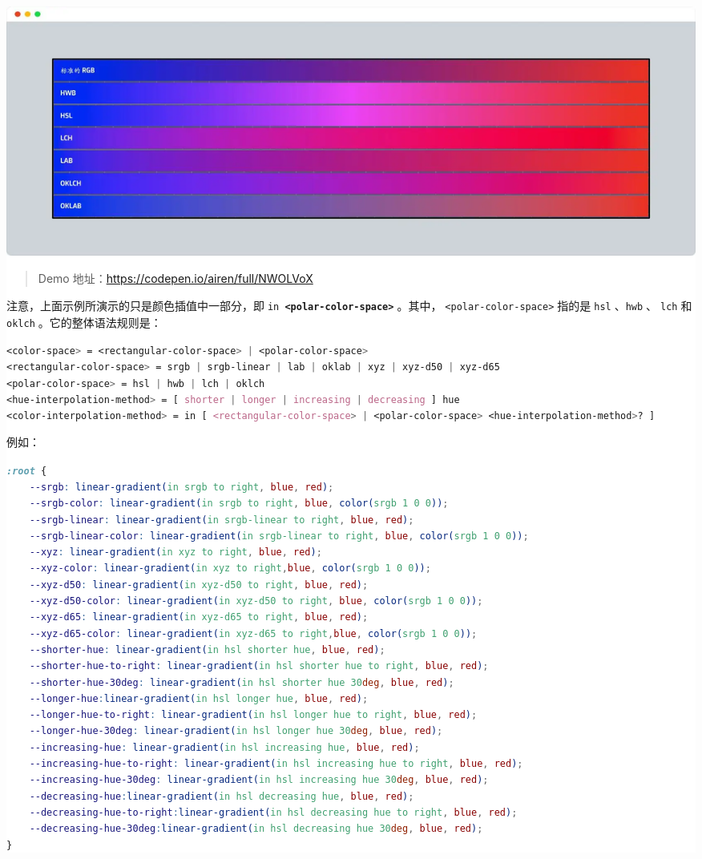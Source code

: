 ![img](./images/883175ec31da2136c35039a4e38977d6.webp )

> Demo 地址：<https://codepen.io/airen/full/NWOLVoX>

注意，上面示例所演示的只是颜色插值中一部分，即  `in `**`<polar-color-space>`** 。其中， `<polar-color-space>` 指的是 `hsl` 、`hwb` 、 `lch` 和 `oklch` 。它的整体语法规则是：

```CSS
<color-space> = <rectangular-color-space> | <polar-color-space>
<rectangular-color-space> = srgb | srgb-linear | lab | oklab | xyz | xyz-d50 | xyz-d65
<polar-color-space> = hsl | hwb | lch | oklch
<hue-interpolation-method> = [ shorter | longer | increasing | decreasing ] hue
<color-interpolation-method> = in [ <rectangular-color-space> | <polar-color-space> <hue-interpolation-method>? ]
```

例如：

```CSS
:root {
    --srgb: linear-gradient(in srgb to right, blue, red);
    --srgb-color: linear-gradient(in srgb to right, blue, color(srgb 1 0 0));
    --srgb-linear: linear-gradient(in srgb-linear to right, blue, red);
    --srgb-linear-color: linear-gradient(in srgb-linear to right, blue, color(srgb 1 0 0));
    --xyz: linear-gradient(in xyz to right, blue, red);
    --xyz-color: linear-gradient(in xyz to right,blue, color(srgb 1 0 0));
    --xyz-d50: linear-gradient(in xyz-d50 to right, blue, red);
    --xyz-d50-color: linear-gradient(in xyz-d50 to right, blue, color(srgb 1 0 0));
    --xyz-d65: linear-gradient(in xyz-d65 to right, blue, red);
    --xyz-d65-color: linear-gradient(in xyz-d65 to right,blue, color(srgb 1 0 0));
    --shorter-hue: linear-gradient(in hsl shorter hue, blue, red);
    --shorter-hue-to-right: linear-gradient(in hsl shorter hue to right, blue, red);
    --shorter-hue-30deg: linear-gradient(in hsl shorter hue 30deg, blue, red);
    --longer-hue:linear-gradient(in hsl longer hue, blue, red);
    --longer-hue-to-right: linear-gradient(in hsl longer hue to right, blue, red);
    --longer-hue-30deg: linear-gradient(in hsl longer hue 30deg, blue, red);
    --increasing-hue: linear-gradient(in hsl increasing hue, blue, red);
    --increasing-hue-to-right: linear-gradient(in hsl increasing hue to right, blue, red);
    --increasing-hue-30deg: linear-gradient(in hsl increasing hue 30deg, blue, red);
    --decreasing-hue:linear-gradient(in hsl decreasing hue, blue, red);
    --decreasing-hue-to-right:linear-gradient(in hsl decreasing hue to right, blue, red);
    --decreasing-hue-30deg:linear-gradient(in hsl decreasing hue 30deg, blue, red);
}
```
